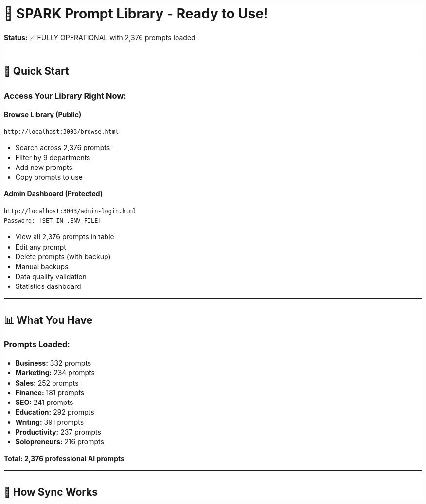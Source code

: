 # 🎉 SPARK Prompt Library - Ready to Use!

**Status:** ✅ FULLY OPERATIONAL with 2,376 prompts loaded

---

## 🚀 Quick Start

### Access Your Library Right Now:

**Browse Library (Public)**
```
http://localhost:3003/browse.html
```
- Search across 2,376 prompts
- Filter by 9 departments
- Add new prompts
- Copy prompts to use

**Admin Dashboard (Protected)**
```
http://localhost:3003/admin-login.html
Password: [SET_IN_.ENV_FILE]
```
- View all 2,376 prompts in table
- Edit any prompt
- Delete prompts (with backup)
- Manual backups
- Data quality validation
- Statistics dashboard

---

## 📊 What You Have

### Prompts Loaded:
- **Business:** 332 prompts
- **Marketing:** 234 prompts
- **Sales:** 252 prompts
- **Finance:** 181 prompts
- **SEO:** 241 prompts
- **Education:** 292 prompts
- **Writing:** 391 prompts
- **Productivity:** 237 prompts
- **Solopreneurs:** 216 prompts

**Total: 2,376 professional AI prompts**

---

## 🔄 How Sync Works
